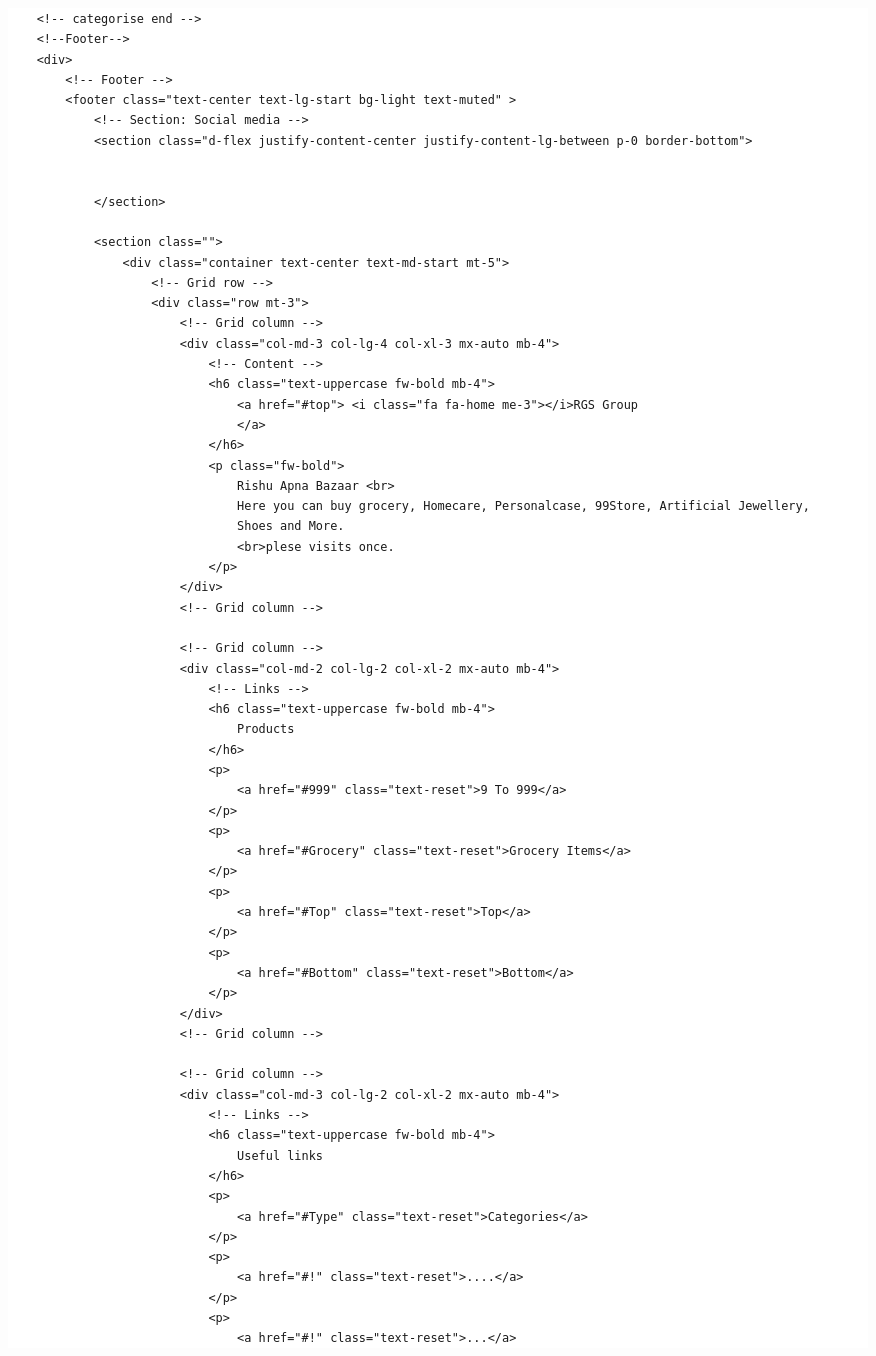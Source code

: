         <!-- categorise end -->
        <!--Footer-->
        <div>
            <!-- Footer -->
            <footer class="text-center text-lg-start bg-light text-muted" >
                <!-- Section: Social media -->
                <section class="d-flex justify-content-center justify-content-lg-between p-0 border-bottom">


                </section>

                <section class="">
                    <div class="container text-center text-md-start mt-5">
                        <!-- Grid row -->
                        <div class="row mt-3">
                            <!-- Grid column -->
                            <div class="col-md-3 col-lg-4 col-xl-3 mx-auto mb-4">
                                <!-- Content -->
                                <h6 class="text-uppercase fw-bold mb-4">
                                    <a href="#top"> <i class="fa fa-home me-3"></i>RGS Group
                                    </a>
                                </h6>
                                <p class="fw-bold">
                                    Rishu Apna Bazaar <br>
                                    Here you can buy grocery, Homecare, Personalcase, 99Store, Artificial Jewellery,
                                    Shoes and More.
                                    <br>plese visits once.
                                </p>
                            </div>
                            <!-- Grid column -->

                            <!-- Grid column -->
                            <div class="col-md-2 col-lg-2 col-xl-2 mx-auto mb-4">
                                <!-- Links -->
                                <h6 class="text-uppercase fw-bold mb-4">
                                    Products
                                </h6>
                                <p>
                                    <a href="#999" class="text-reset">9 To 999</a>
                                </p>
                                <p>
                                    <a href="#Grocery" class="text-reset">Grocery Items</a>
                                </p>
                                <p>
                                    <a href="#Top" class="text-reset">Top</a>
                                </p>
                                <p>
                                    <a href="#Bottom" class="text-reset">Bottom</a>
                                </p>
                            </div>
                            <!-- Grid column -->

                            <!-- Grid column -->
                            <div class="col-md-3 col-lg-2 col-xl-2 mx-auto mb-4">
                                <!-- Links -->
                                <h6 class="text-uppercase fw-bold mb-4">
                                    Useful links
                                </h6>
                                <p>
                                    <a href="#Type" class="text-reset">Categories</a>
                                </p>
                                <p>
                                    <a href="#!" class="text-reset">....</a>
                                </p>
                                <p>
                                    <a href="#!" class="text-reset">...</a>